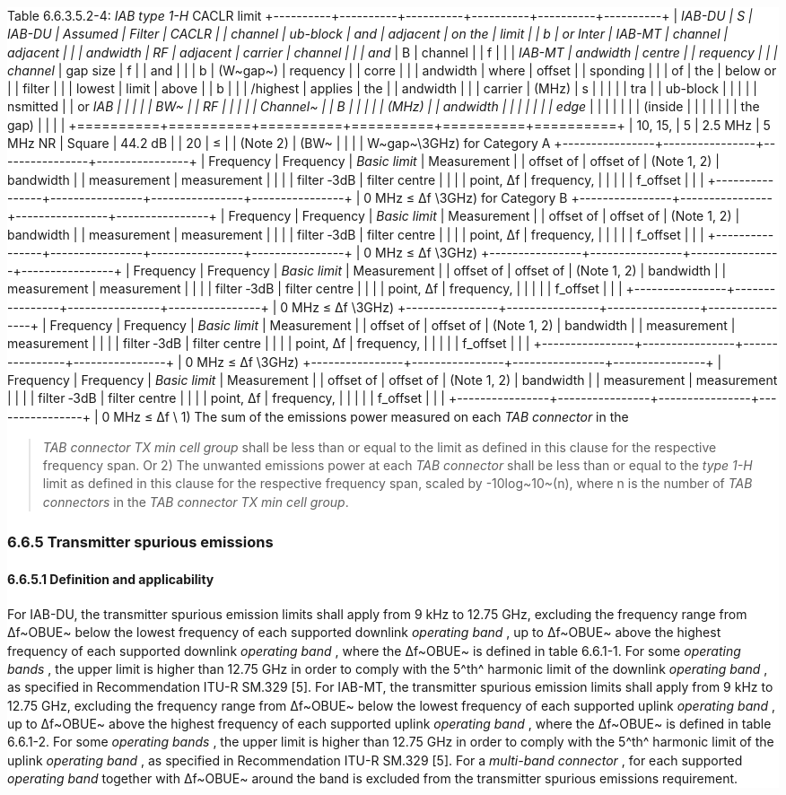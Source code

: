 Table 6.6.3.5.2-4: _IAB type 1-H_ CACLR limit
+----------+----------+----------+----------+----------+----------+ | _IAB-DU | S | IAB-DU | Assumed | Filter | CACLR | | channel | ub-block | and | adjacent | on the | limit | | b | or Inter | IAB-MT | channel | adjacent | | | andwidth | RF | adjacent | carrier | channel | | | and_ | B | channel | | f | | | _IAB-MT | andwidth | centre | | requency | | | channel_ | gap size | f | | and | | | b | (W~gap~) | requency | | corre | | | andwidth | where | offset | | sponding | | | of | the | below or | | filter | | | lowest | limit | above | | b | | | /highest | applies | the | | andwidth | | | carrier | (MHz) | s | | | | | tra | | ub-block | | | | | nsmitted | | or _IAB | | | | | BW~ | | RF | | | | | Channel~ | | B | | | | | (MHz) | | andwidth | | | | | | | edge_ | | | | | | | (inside | | | | | | | the gap) | | | | +==========+==========+==========+==========+==========+==========+ | 10, 15, | 5 | 2.5 MHz | 5 MHz NR | Square | 44.2 dB | | 20 | ≤ | | (Note 2) | (BW~ | | | | W~gap~\3GHz) for Category A
+----------------+----------------+----------------+----------------+ | Frequency | Frequency | _Basic limit_ | Measurement | | offset of | offset of | (Note 1, 2) | bandwidth | | measurement | measurement | | | | filter ‑3dB | filter centre | | | | point, ∆f | frequency, | | | | | f_offset | | | +----------------+----------------+----------------+----------------+ | 0 MHz ≤ ∆f \3GHz) for Category B
+----------------+----------------+----------------+----------------+ | Frequency | Frequency | _Basic limit_ | Measurement | | offset of | offset of | (Note 1, 2) | bandwidth | | measurement | measurement | | | | filter ‑3dB | filter centre | | | | point, ∆f | frequency, | | | | | f_offset | | | +----------------+----------------+----------------+----------------+ | 0 MHz ≤ ∆f \3GHz)
+----------------+----------------+----------------+----------------+ | Frequency | Frequency | _Basic limit_ | Measurement | | offset of | offset of | (Note 1, 2) | bandwidth | | measurement | measurement | | | | filter ‑3dB | filter centre | | | | point, ∆f | frequency, | | | | | f_offset | | | +----------------+----------------+----------------+----------------+ | 0 MHz ≤ ∆f \3GHz)
+----------------+----------------+----------------+----------------+ | Frequency | Frequency | _Basic limit_ | Measurement | | offset of | offset of | (Note 1, 2) | bandwidth | | measurement | measurement | | | | filter ‑3dB | filter centre | | | | point, ∆f | frequency, | | | | | f_offset | | | +----------------+----------------+----------------+----------------+ | 0 MHz ≤ ∆f \3GHz)
+----------------+----------------+----------------+----------------+ | Frequency | Frequency | _Basic limit_ | Measurement | | offset of | offset of | (Note 1, 2) | bandwidth | | measurement | measurement | | | | filter ‑3dB | filter centre | | | | point, ∆f | frequency, | | | | | f_offset | | | +----------------+----------------+----------------+----------------+ | 0 MHz ≤ ∆f \ 1) The sum of the emissions power measured on each _TAB connector_ in the
> _TAB connector TX min cell group_ shall be less than or equal to the limit
> as defined in this clause for the respective frequency span.
Or
> 2) The unwanted emissions power at each _TAB connector_ shall be less than
> or equal to the _type 1-H_ limit as defined in this clause for the
> respective frequency span, scaled by -10log~10~(n), where n is the number of
> _TAB connectors_ in the _TAB connector TX min cell group_.
### 6.6.5 Transmitter spurious emissions
#### 6.6.5.1 Definition and applicability
For IAB-DU, the transmitter spurious emission limits shall apply from 9 kHz to
12.75 GHz, excluding the frequency range from Δf~OBUE~ below the lowest
frequency of each supported downlink _operating band_ , up to Δf~OBUE~ above
the highest frequency of each supported downlink _operating band_ , where the
Δf~OBUE~ is defined in table 6.6.1-1. For some _operating bands_ , the upper
limit is higher than 12.75 GHz in order to comply with the 5^th^ harmonic
limit of the downlink _operating band_ , as specified in Recommendation ITU-R
SM.329 [5].
For IAB-MT, the transmitter spurious emission limits shall apply from 9 kHz to
12.75 GHz, excluding the frequency range from Δf~OBUE~ below the lowest
frequency of each supported uplink _operating band_ , up to Δf~OBUE~ above the
highest frequency of each supported uplink _operating band_ , where the
Δf~OBUE~ is defined in table 6.6.1-2. For some _operating bands_ , the upper
limit is higher than 12.75 GHz in order to comply with the 5^th^ harmonic
limit of the uplink _operating band_ , as specified in Recommendation ITU-R
SM.329 [5].
For a _multi-band connector_ , for each supported _operating band_ together
with Δf~OBUE~ around the band is excluded from the transmitter spurious
emissions requirement.